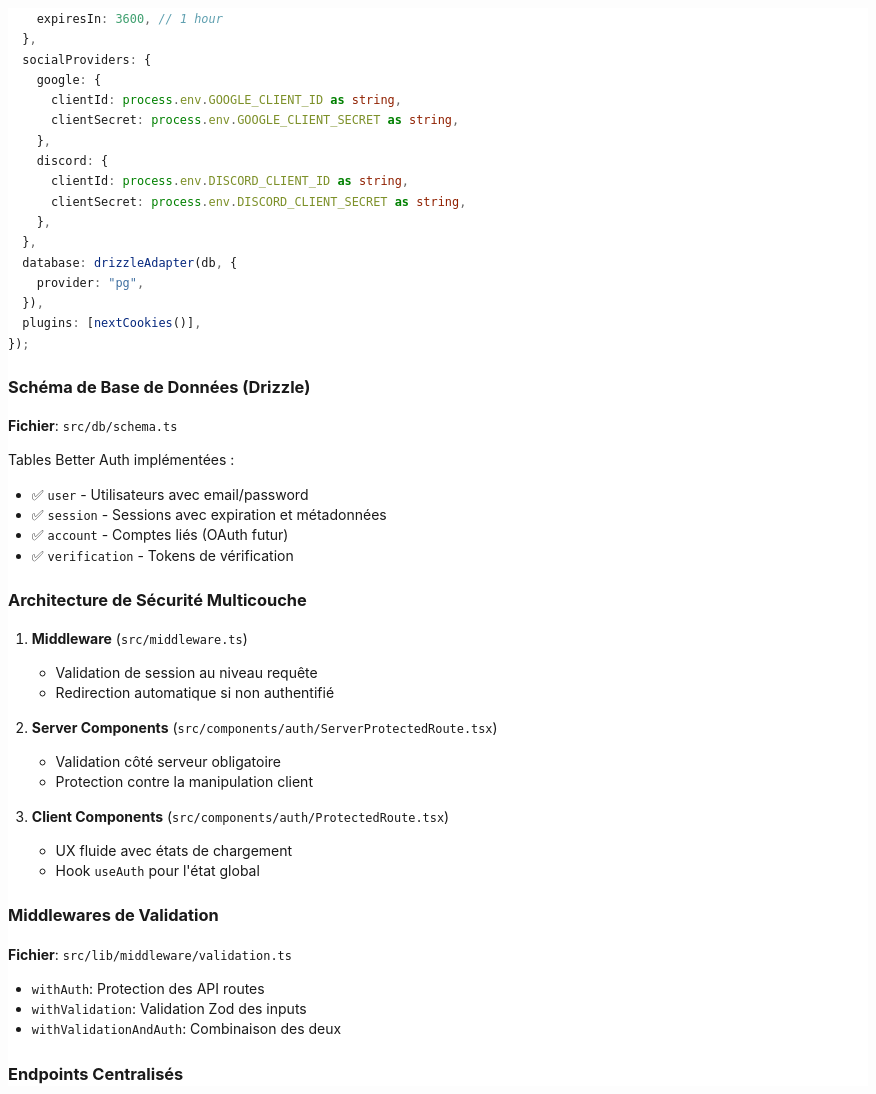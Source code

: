 ```typescript
    expiresIn: 3600, // 1 hour
  },
  socialProviders: {
    google: {
      clientId: process.env.GOOGLE_CLIENT_ID as string,
      clientSecret: process.env.GOOGLE_CLIENT_SECRET as string,
    },
    discord: {
      clientId: process.env.DISCORD_CLIENT_ID as string,
      clientSecret: process.env.DISCORD_CLIENT_SECRET as string,
    },
  },
  database: drizzleAdapter(db, {
    provider: "pg",
  }),
  plugins: [nextCookies()],
});
```

### Schéma de Base de Données (Drizzle)

**Fichier**: `src/db/schema.ts`

Tables Better Auth implémentées :

- ✅ `user` - Utilisateurs avec email/password
- ✅ `session` - Sessions avec expiration et métadonnées
- ✅ `account` - Comptes liés (OAuth futur)
- ✅ `verification` - Tokens de vérification

### Architecture de Sécurité Multicouche

1. **Middleware** (`src/middleware.ts`)
   - Validation de session au niveau requête
   - Redirection automatique si non authentifié

2. **Server Components** (`src/components/auth/ServerProtectedRoute.tsx`)
   - Validation côté serveur obligatoire
   - Protection contre la manipulation client

3. **Client Components** (`src/components/auth/ProtectedRoute.tsx`)
   - UX fluide avec états de chargement
   - Hook `useAuth` pour l'état global

### Middlewares de Validation

**Fichier**: `src/lib/middleware/validation.ts`

- `withAuth`: Protection des API routes
- `withValidation`: Validation Zod des inputs
- `withValidationAndAuth`: Combinaison des deux

### Endpoints Centralisés
